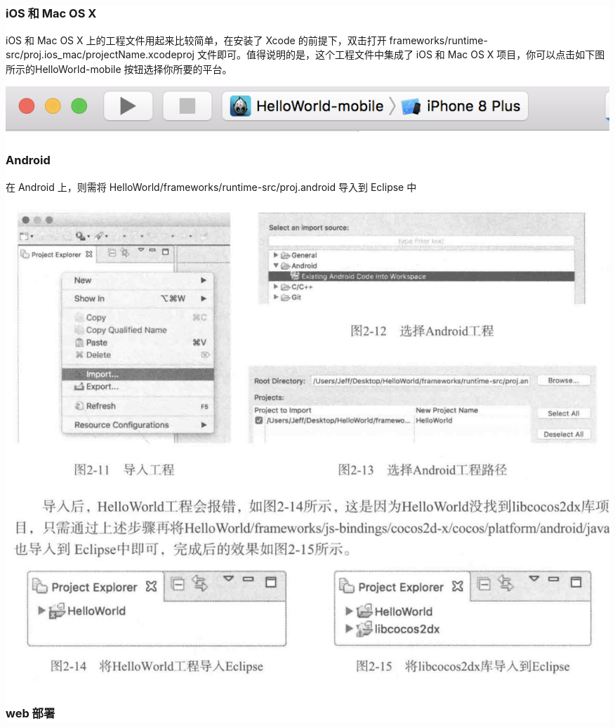 ### iOS 和 Mac OS X

iOS 和 Mac OS X 上的工程文件用起来比较简单，在安装了 Xcode 的前提下，双击打开 frameworks/runtime-src/proj.ios_mac/projectName.xcodeproj 文件即可。值得说明的是，这个工程文件中集成了 iOS 和 Mac OS X 项目，你可以点击如下图所示的HelloWorld-mobile 按钮选择你所要的平台。

![](2a.png)

### Android

在 Android 上，则需将 HelloWorld/frameworks/runtime-src/proj.android 导入到 Eclipse 中

![](2b.png)

### web 部署

